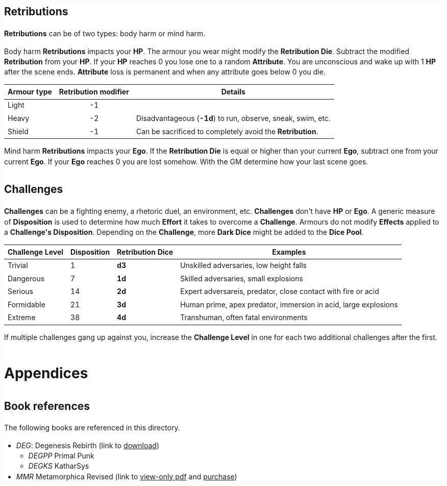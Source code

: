 ## Retributions

**Retributions** can be of two types: body harm or mind harm. 

Body harm **Retributions** impacts your **HP**. The armour you wear might modify the **Retribution Die**. Subtract the modified **Retribution** from your **HP**. If your **HP** reaches 0 you lose one to a random **Attribute**. You are unconscious and wake up with 1 **HP** after the scene ends. **Attribute** loss is permanent and when any attribute goes below 0 you die.

| Armour type | Retribution modifier | Details                                                      |
| ----------- | :------------------: | ------------------------------------------------------------ |
| Light       |          -1          |                                                              |
| Heavy       |          -2          | Disadvantageous (**-1d**) to run, observe, sneak, swim, etc. |
| Shield      |          -1          | Can be sacrificed to completely avoid the **Retribution**.   |

Mind harm **Retributions** impacts your **Ego**. If the **Retribution Die** is equal or higher than your current **Ego**, subtract one from your current **Ego**. If your **Ego** reaches 0 you are lost somehow. With the GM determine how your last scene goes.

## Challenges

**Challenges** can be a fighting enemy, a rhetoric duel, an environment, etc. **Challenges** don't have **HP** or **Ego**. A generic measure of **Disposition** is used to determine how much **Effort** it takes to overcome a **Challenge**. Armours do not modify **Effects** applied to a **Challenge's Disposition**. Depending on the **Challenge**, more **Dark Dice** might be added to the **Dice Pool**.

| Challenge Level | Disposition | Retribution Dice | Examples                                                        |
| --------------- | ----------- | ---------------- | --------------------------------------------------------------- |
| Trivial         | 1           | **d3**           | Unskilled adversaries, low height falls                         |
| Dangerous       | 7           | **1d**           | Skilled adversaries, small explosions                           |
| Serious         | 14          | **2d**           | Expert adversareis, predator, close contact with fire or acid   |
| Formidable      | 21          | **3d**           | Human prime, apex predator, immersion in acid, large explosions |
| Extreme         | 38          | **4d**           | Transhuman, often fatal environments                            |

If multiple challenges gang up against you, increase the **Challenge Level** in one for each two additional challenges after the first.
# Appendices

## Book references

The following books are referenced in this directory.

- *DEG*: Degenesis Rebirth (link to [download](https://degenesis.com/downloads/books/degenesis-rebirth-edition))
	- *DEGPP* Primal Punk 
	- *DEGKS* KatharSys 
- *MMR* Metamorphica Revised (link to [view-only pdf](https://drive.google.com/open?id=1cCtMvrb1oJ2mssGv37M21AKMuPdntalV&usp=drive_fs) and [purchase](https://preview.drivethrurpg.com/en/product/198038/The-Metamorphica-Revised))

